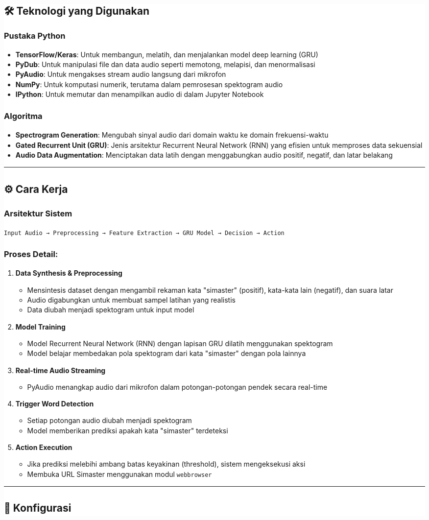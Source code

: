 
## 🛠️ Teknologi yang Digunakan

### Pustaka Python
- **TensorFlow/Keras**: Untuk membangun, melatih, dan menjalankan model deep learning (GRU)
- **PyDub**: Untuk manipulasi file dan data audio seperti memotong, melapisi, dan menormalisasi
- **PyAudio**: Untuk mengakses stream audio langsung dari mikrofon
- **NumPy**: Untuk komputasi numerik, terutama dalam pemrosesan spektogram audio
- **IPython**: Untuk memutar dan menampilkan audio di dalam Jupyter Notebook

### Algoritma
- **Spectrogram Generation**: Mengubah sinyal audio dari domain waktu ke domain frekuensi-waktu
- **Gated Recurrent Unit (GRU)**: Jenis arsitektur Recurrent Neural Network (RNN) yang efisien untuk memproses data sekuensial
- **Audio Data Augmentation**: Menciptakan data latih dengan menggabungkan audio positif, negatif, dan latar belakang

---

## ⚙️ Cara Kerja

### Arsitektur Sistem

```
Input Audio → Preprocessing → Feature Extraction → GRU Model → Decision → Action
```

### Proses Detail:

1. **Data Synthesis & Preprocessing**
   - Mensintesis dataset dengan mengambil rekaman kata "simaster" (positif), kata-kata lain (negatif), dan suara latar
   - Audio digabungkan untuk membuat sampel latihan yang realistis
   - Data diubah menjadi spektogram untuk input model

2. **Model Training**
   - Model Recurrent Neural Network (RNN) dengan lapisan GRU dilatih menggunakan spektogram
   - Model belajar membedakan pola spektogram dari kata "simaster" dengan pola lainnya

3. **Real-time Audio Streaming**
   - PyAudio menangkap audio dari mikrofon dalam potongan-potongan pendek secara real-time

4. **Trigger Word Detection**
   - Setiap potongan audio diubah menjadi spektogram
   - Model memberikan prediksi apakah kata "simaster" terdeteksi

5. **Action Execution**
   - Jika prediksi melebihi ambang batas keyakinan (threshold), sistem mengeksekusi aksi
   - Membuka URL Simaster menggunakan modul `webbrowser`

---

## 🔧 Konfigurasi
